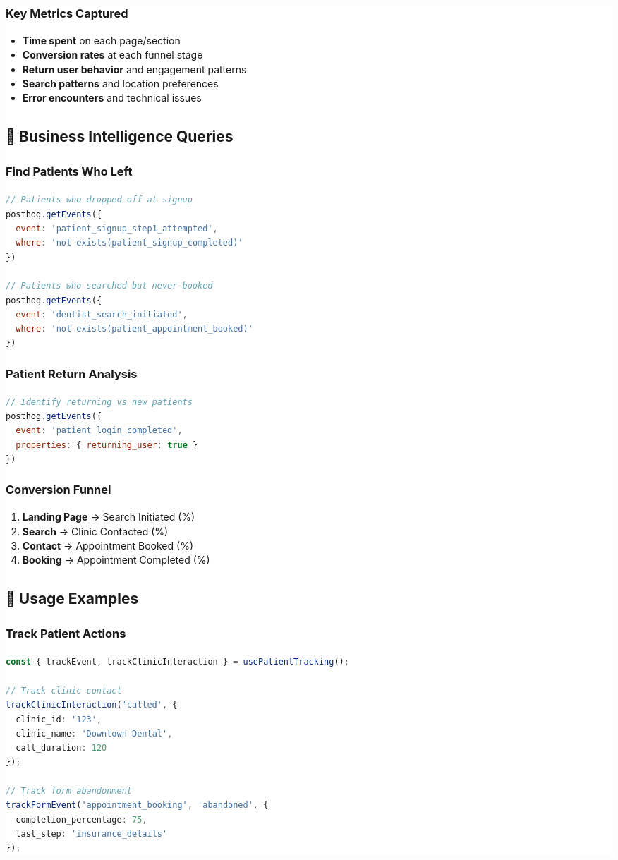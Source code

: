 ### Key Metrics Captured
- **Time spent** on each page/section
- **Conversion rates** at each funnel stage
- **Return user behavior** and engagement patterns
- **Search patterns** and location preferences
- **Error encounters** and technical issues

## 🎯 Business Intelligence Queries

### Find Patients Who Left
```javascript
// Patients who dropped off at signup
posthog.getEvents({
  event: 'patient_signup_step1_attempted',
  where: 'not exists(patient_signup_completed)'
})

// Patients who searched but never booked
posthog.getEvents({
  event: 'dentist_search_initiated',
  where: 'not exists(patient_appointment_booked)'
})
```

### Patient Return Analysis
```javascript
// Identify returning vs new patients
posthog.getEvents({
  event: 'patient_login_completed',
  properties: { returning_user: true }
})
```

### Conversion Funnel
1. **Landing Page** → Search Initiated (%)
2. **Search** → Clinic Contacted (%)
3. **Contact** → Appointment Booked (%)
4. **Booking** → Appointment Completed (%)

## 🚀 Usage Examples

### Track Patient Actions
```typescript
const { trackEvent, trackClinicInteraction } = usePatientTracking();

// Track clinic contact
trackClinicInteraction('called', {
  clinic_id: '123',
  clinic_name: 'Downtown Dental',
  call_duration: 120
});

// Track form abandonment
trackFormEvent('appointment_booking', 'abandoned', {
  completion_percentage: 75,
  last_step: 'insurance_details'
});
```
